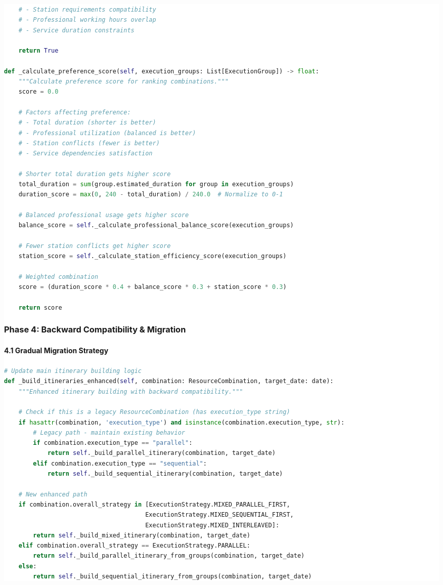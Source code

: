 ```python
    # - Station requirements compatibility
    # - Professional working hours overlap
    # - Service duration constraints
    
    return True

def _calculate_preference_score(self, execution_groups: List[ExecutionGroup]) -> float:
    """Calculate preference score for ranking combinations."""
    score = 0.0
    
    # Factors affecting preference:
    # - Total duration (shorter is better)
    # - Professional utilization (balanced is better)
    # - Station conflicts (fewer is better)
    # - Service dependencies satisfaction
    
    # Shorter total duration gets higher score
    total_duration = sum(group.estimated_duration for group in execution_groups)
    duration_score = max(0, 240 - total_duration) / 240.0  # Normalize to 0-1
    
    # Balanced professional usage gets higher score
    balance_score = self._calculate_professional_balance_score(execution_groups)
    
    # Fewer station conflicts get higher score
    station_score = self._calculate_station_efficiency_score(execution_groups)
    
    # Weighted combination
    score = (duration_score * 0.4 + balance_score * 0.3 + station_score * 0.3)
    
    return score
```

### **Phase 4: Backward Compatibility & Migration**

#### **4.1 Gradual Migration Strategy**
```python
# Update main itinerary building logic
def _build_itineraries_enhanced(self, combination: ResourceCombination, target_date: date):
    """Enhanced itinerary building with backward compatibility."""
    
    # Check if this is a legacy ResourceCombination (has execution_type string)
    if hasattr(combination, 'execution_type') and isinstance(combination.execution_type, str):
        # Legacy path - maintain existing behavior
        if combination.execution_type == "parallel":
            return self._build_parallel_itinerary(combination, target_date)
        elif combination.execution_type == "sequential":
            return self._build_sequential_itinerary(combination, target_date)
    
    # New enhanced path
    if combination.overall_strategy in [ExecutionStrategy.MIXED_PARALLEL_FIRST, 
                                       ExecutionStrategy.MIXED_SEQUENTIAL_FIRST,
                                       ExecutionStrategy.MIXED_INTERLEAVED]:
        return self._build_mixed_itinerary(combination, target_date)
    elif combination.overall_strategy == ExecutionStrategy.PARALLEL:
        return self._build_parallel_itinerary_from_groups(combination, target_date)
    else:
        return self._build_sequential_itinerary_from_groups(combination, target_date)
```
